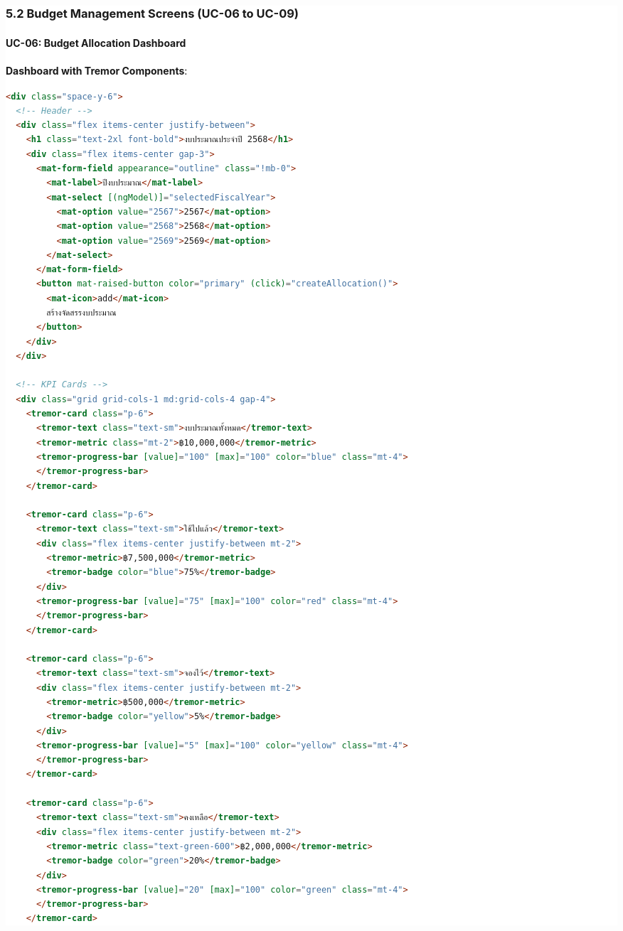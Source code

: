 ### 5.2 Budget Management Screens (UC-06 to UC-09)

#### UC-06: Budget Allocation Dashboard

**Dashboard with Tremor Components**:
```html
<div class="space-y-6">
  <!-- Header -->
  <div class="flex items-center justify-between">
    <h1 class="text-2xl font-bold">งบประมาณประจำปี 2568</h1>
    <div class="flex items-center gap-3">
      <mat-form-field appearance="outline" class="!mb-0">
        <mat-label>ปีงบประมาณ</mat-label>
        <mat-select [(ngModel)]="selectedFiscalYear">
          <mat-option value="2567">2567</mat-option>
          <mat-option value="2568">2568</mat-option>
          <mat-option value="2569">2569</mat-option>
        </mat-select>
      </mat-form-field>
      <button mat-raised-button color="primary" (click)="createAllocation()">
        <mat-icon>add</mat-icon>
        สร้างจัดสรรงบประมาณ
      </button>
    </div>
  </div>

  <!-- KPI Cards -->
  <div class="grid grid-cols-1 md:grid-cols-4 gap-4">
    <tremor-card class="p-6">
      <tremor-text class="text-sm">งบประมาณทั้งหมด</tremor-text>
      <tremor-metric class="mt-2">฿10,000,000</tremor-metric>
      <tremor-progress-bar [value]="100" [max]="100" color="blue" class="mt-4">
      </tremor-progress-bar>
    </tremor-card>

    <tremor-card class="p-6">
      <tremor-text class="text-sm">ใช้ไปแล้ว</tremor-text>
      <div class="flex items-center justify-between mt-2">
        <tremor-metric>฿7,500,000</tremor-metric>
        <tremor-badge color="blue">75%</tremor-badge>
      </div>
      <tremor-progress-bar [value]="75" [max]="100" color="red" class="mt-4">
      </tremor-progress-bar>
    </tremor-card>

    <tremor-card class="p-6">
      <tremor-text class="text-sm">จองไว้</tremor-text>
      <div class="flex items-center justify-between mt-2">
        <tremor-metric>฿500,000</tremor-metric>
        <tremor-badge color="yellow">5%</tremor-badge>
      </div>
      <tremor-progress-bar [value]="5" [max]="100" color="yellow" class="mt-4">
      </tremor-progress-bar>
    </tremor-card>

    <tremor-card class="p-6">
      <tremor-text class="text-sm">คงเหลือ</tremor-text>
      <div class="flex items-center justify-between mt-2">
        <tremor-metric class="text-green-600">฿2,000,000</tremor-metric>
        <tremor-badge color="green">20%</tremor-badge>
      </div>
      <tremor-progress-bar [value]="20" [max]="100" color="green" class="mt-4">
      </tremor-progress-bar>
    </tremor-card>
```